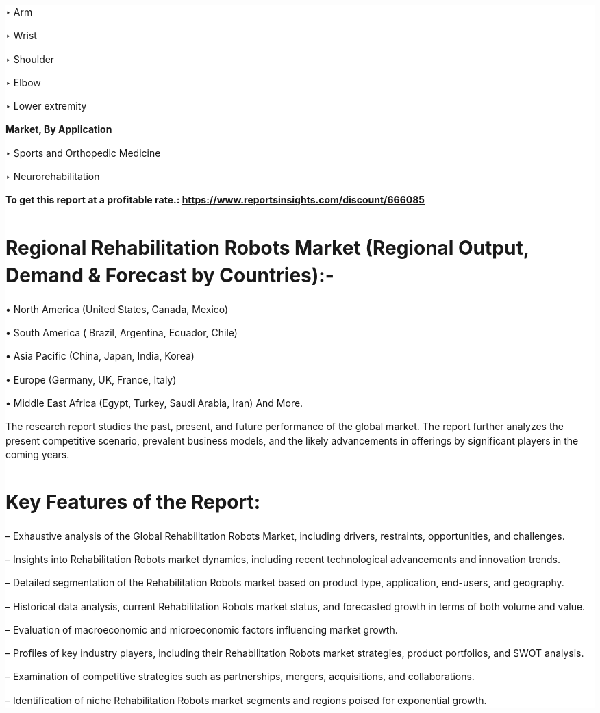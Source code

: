 ‣  Arm

‣  Wrist

‣  Shoulder

‣  Elbow

‣ Lower extremity

<Strong>Market, By Application</Strong>

‣ Sports and Orthopedic Medicine

‣ Neurorehabilitation

<strong>To get this report at a profitable rate.: <a href=https://www.reportsinsights.com/discount/666085>https://www.reportsinsights.com/discount/666085</a></strong>

# <strong>Regional Rehabilitation Robots Market (Regional Output, Demand &amp; Forecast by Countries):-</strong>

• North America (United States, Canada, Mexico)

• South America ( Brazil, Argentina, Ecuador, Chile)

• Asia Pacific (China, Japan, India, Korea)

• Europe (Germany, UK, France, Italy)

• Middle East Africa (Egypt, Turkey, Saudi Arabia, Iran) And More.

The research report studies the past, present, and future performance of the global market. The report further analyzes the present competitive scenario, prevalent business models, and the likely advancements in offerings by significant players in the coming years.

# <strong>Key Features of the Report:</strong>

– Exhaustive analysis of the Global Rehabilitation Robots Market, including drivers, restraints, opportunities, and challenges.

– Insights into Rehabilitation Robots market dynamics, including recent technological advancements and innovation trends.

– Detailed segmentation of the Rehabilitation Robots market based on product type, application, end-users, and geography.

– Historical data analysis, current Rehabilitation Robots market status, and forecasted growth in terms of both volume and value.

– Evaluation of macroeconomic and microeconomic factors influencing market growth.

– Profiles of key industry players, including their Rehabilitation Robots market strategies, product portfolios, and SWOT analysis.

– Examination of competitive strategies such as partnerships, mergers, acquisitions, and collaborations.

– Identification of niche Rehabilitation Robots market segments and regions poised for exponential growth.
